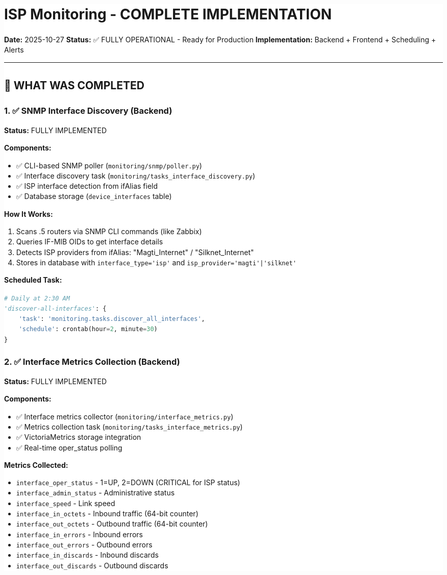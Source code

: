 # ISP Monitoring - COMPLETE IMPLEMENTATION

**Date:** 2025-10-27
**Status:** ✅ FULLY OPERATIONAL - Ready for Production
**Implementation:** Backend + Frontend + Scheduling + Alerts

---

## 🎯 WHAT WAS COMPLETED

### 1. ✅ SNMP Interface Discovery (Backend)
**Status:** FULLY IMPLEMENTED

**Components:**
- ✅ CLI-based SNMP poller (`monitoring/snmp/poller.py`)
- ✅ Interface discovery task (`monitoring/tasks_interface_discovery.py`)
- ✅ ISP interface detection from ifAlias field
- ✅ Database storage (`device_interfaces` table)

**How It Works:**
1. Scans .5 routers via SNMP CLI commands (like Zabbix)
2. Queries IF-MIB OIDs to get interface details
3. Detects ISP providers from ifAlias: "Magti_Internet" / "Silknet_Internet"
4. Stores in database with `interface_type='isp'` and `isp_provider='magti'|'silknet'`

**Scheduled Task:**
```python
# Daily at 2:30 AM
'discover-all-interfaces': {
    'task': 'monitoring.tasks.discover_all_interfaces',
    'schedule': crontab(hour=2, minute=30)
}
```

### 2. ✅ Interface Metrics Collection (Backend)
**Status:** FULLY IMPLEMENTED

**Components:**
- ✅ Interface metrics collector (`monitoring/interface_metrics.py`)
- ✅ Metrics collection task (`monitoring/tasks_interface_metrics.py`)
- ✅ VictoriaMetrics storage integration
- ✅ Real-time oper_status polling

**Metrics Collected:**
- `interface_oper_status` - 1=UP, 2=DOWN (CRITICAL for ISP status)
- `interface_admin_status` - Administrative status
- `interface_speed` - Link speed
- `interface_in_octets` - Inbound traffic (64-bit counter)
- `interface_out_octets` - Outbound traffic (64-bit counter)
- `interface_in_errors` - Inbound errors
- `interface_out_errors` - Outbound errors
- `interface_in_discards` - Inbound discards
- `interface_out_discards` - Outbound discards
